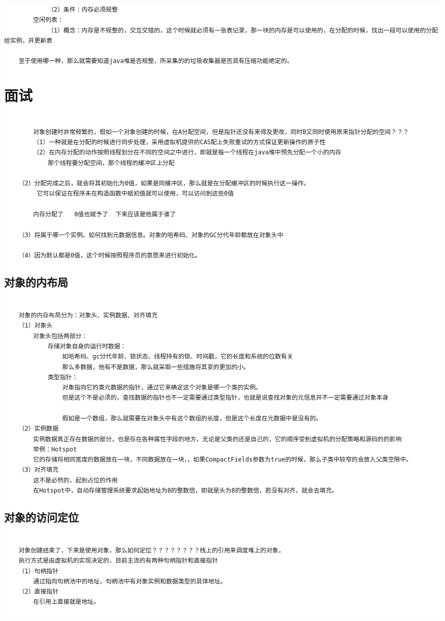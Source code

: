 ```
            （2）条件：内存必须规整
        空闲列表：
            （1）概念：内存是不规整的，交互交错的，这个时候就必须有一张表记录，那一块的内存是可以使用的，在分配的时候，找出一段可以使用的分配给实例，并更新表
	
	至于使用哪一种，那么就需要知道java堆是否规整，所采集的的垃圾收集器是否具有压缩功能绝定的。
```
# 面试
```
    
        对象创建时非常频繁的，假如一个对象创建的时候，在A分配空间，但是指针还没有来得及更改，同时B又同时使用原来指针分配的空间？？？
        （1）一种就是在分配的时候进行同步处理，采用虚拟机提供的CAS配上失败重试的方式保证更新操作的原子性
        （2）在内存分配的动作按照线程划分在不同的空间之中进行，即就是每一个线程在java堆中预先分配一个小的内存
            那个线程要分配空间，那个线程的缓冲区上分配

    （2）分配完成之后，就会将其初始化为0值，如果是同缓冲区，那么就是在分配缓冲区的时候执行这一操作。
         它可以保证在程序未在构造函数中赋初值就可以使用，可以访问到这些0值
    
        内存分配了   0值也赋予了  下来应该是他属于谁了

    （3）将属于哪一个实例。如何找到元数据信息。对象的哈希码、对象的GC分代年龄都放在对象头中

    （4）因为默认都是0值，这个时候按照程序员的意愿来进行初始化。

```
## 对象的内布局
```

    对象的内存布局分为：对象头、实例数据、对齐填充
    （1）对象头
        对象头包括两部分：
            存储对象自身的运行时数据：
                如哈希码、gc分代年龄、锁状态、线程持有的锁、时间戳，它的长度和系统的位数有关
                那么多数据，他有不是数据，那么就采取一些措施将其变的更加的小。
            类型指针：
                对象指向它的类元数据的指针，通过它来确定这个对象是哪一个类的实例。
                但是这个不是必须的，查找数据的指针也不一定需要通过类型指针，也就是说查找对象的元信息并不一定需要通过对象本身
            
                假如是一个数组，那么就需要在对象头中有这个数组的长度，但是这个长度在元数据中是没有的。
    （2）实例数据
        实例数据真正存在数据的部分，也是存在各种属性字段的地方，无论是父类的还是自己的，它的顺序受到虚拟机的分配策略和源码的的影响
        举例：Hotspot
        它的存储将相同宽度的数据放在一块，不同数据放在一块，，如果CompactFields参数为true的时候，那么子类中较窄的会放入父类空隙中。
    （3）对齐填充
        这不是必然的，起到占位的作用
        在Hotspot中，自动存储管理系统要求起始地址为8的整数倍，即就是头为8的整数倍，若没有对齐，就会去填充。

```
## 对象的访问定位
```

    对象创建结束了，下来是使用对象，那么如何定位？？？？？？？？栈上的引用来调度堆上的对象，
    执行方式是由虚拟机的实现决定的，目前主流的有两种句柄指针和直接指针
    （1）句柄指针
        通过指向句柄池中的地址，句柄池中有对象实例和数据类型的具体地址。
    （2）直接指针
    	在引用上直接就是地址。


```